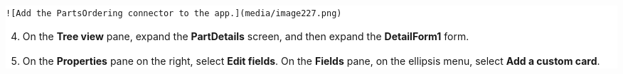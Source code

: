     ![Add the PartsOrdering connector to the app.](media/image227.png)

4.  On the **Tree view** pane, expand the **PartDetails** screen, and then expand the **DetailForm1** form.

5.  On the **Properties** pane on the right, select **Edit fields**. On the **Fields** pane, on the ellipsis menu, select **Add a custom card**.
